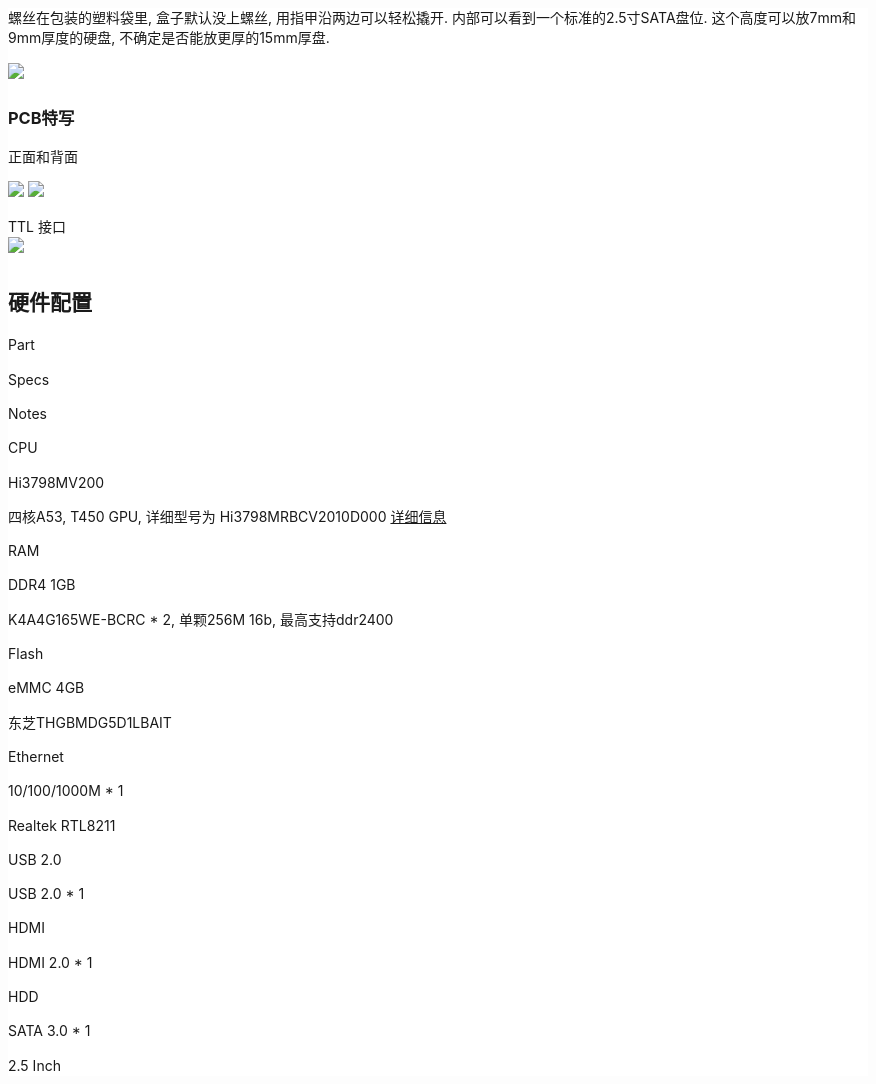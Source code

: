 螺丝在包装的塑料袋里, 盒子默认没上螺丝, 用指甲沿两边可以轻松撬开. 内部可以看到一个标准的2.5寸SATA盘位. 这个高度可以放7mm和9mm厚度的硬盘, 不确定是否能放更厚的15mm厚盘.

![](https://img2023.cnblogs.com/blog/650273/202308/650273-20230806005135062-1917665778.jpg)

### PCB特写

正面和背面

![](https://img2023.cnblogs.com/blog/650273/202308/650273-20230806005217169-534300263.jpg) ![](https://img2023.cnblogs.com/blog/650273/202308/650273-20230806005225448-1510457606.jpg)

TTL 接口  
![](https://img2023.cnblogs.com/blog/650273/202308/650273-20230806010435145-2030583626.jpg)

硬件配置
----

Part

Specs

Notes

CPU

Hi3798MV200

四核A53, T450 GPU, 详细型号为 Hi3798MRBCV2010D000 [详细信息](https://www.hisilicon.com/en/products/smart-media/STB/Hi3798MV200)

RAM

DDR4 1GB

K4A4G165WE-BCRC \* 2, 单颗256M 16b, 最高支持ddr2400

Flash

eMMC 4GB

东芝THGBMDG5D1LBAIT

Ethernet

10/100/1000M \* 1

Realtek RTL8211

USB 2.0

USB 2.0 \* 1

HDMI

HDMI 2.0 \* 1

HDD

SATA 3.0 \* 1

2.5 Inch
